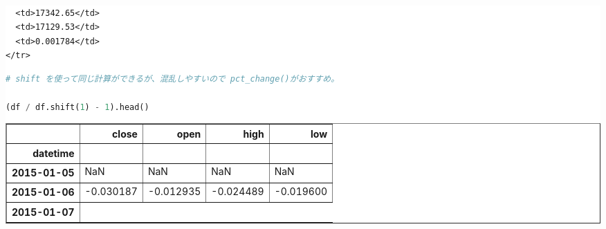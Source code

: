       <td>17342.65</td>
      <td>17129.53</td>
      <td>0.001784</td>
    </tr>
  </tbody>
</table>
</div>




```python
# shift を使って同じ計算ができるが、混乱しやすいので pct_change()がおすすめ。

(df / df.shift(1) - 1).head()
```




<div>
<style scoped>
    .dataframe tbody tr th:only-of-type {
        vertical-align: middle;
    }

    .dataframe tbody tr th {
        vertical-align: top;
    }

    .dataframe thead th {
        text-align: right;
    }
</style>
<table border="1" class="dataframe">
  <thead>
    <tr style="text-align: right;">
      <th></th>
      <th>close</th>
      <th>open</th>
      <th>high</th>
      <th>low</th>
    </tr>
    <tr>
      <th>datetime</th>
      <th></th>
      <th></th>
      <th></th>
      <th></th>
    </tr>
  </thead>
  <tbody>
    <tr>
      <th>2015-01-05</th>
      <td>NaN</td>
      <td>NaN</td>
      <td>NaN</td>
      <td>NaN</td>
    </tr>
    <tr>
      <th>2015-01-06</th>
      <td>-0.030187</td>
      <td>-0.012935</td>
      <td>-0.024489</td>
      <td>-0.019600</td>
    </tr>
    <tr>
      <th>2015-01-07</th>
